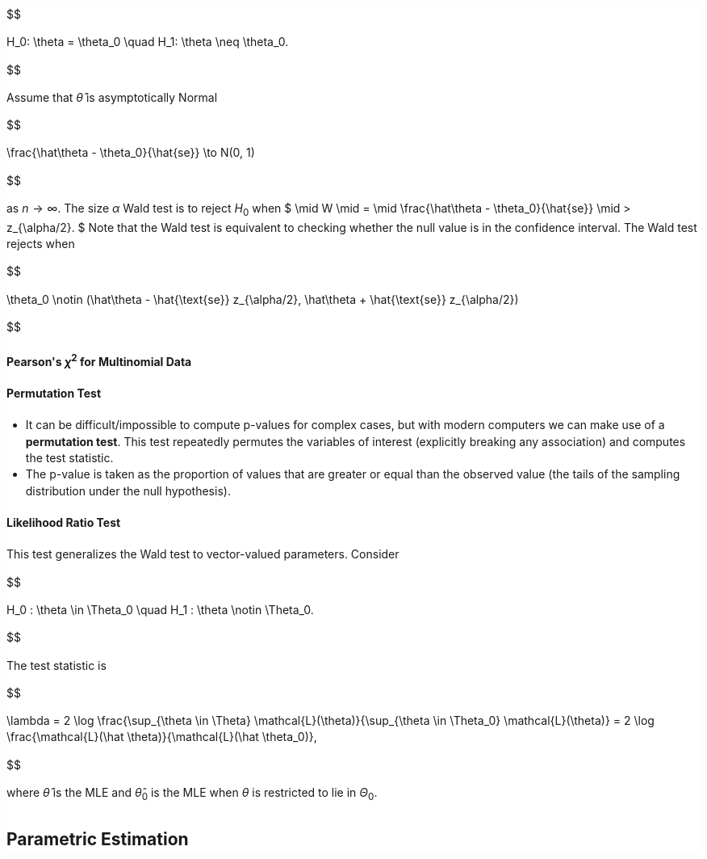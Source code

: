 $$

 H_0: \theta = \theta_0 \quad H_1: \theta \neq \theta_0. 

$$

 Assume that $\hat\theta$ is asymptotically Normal 

$$

 \frac{\hat\theta - \theta_0}{\hat{se}} \to N(0, 1) 

$$

 as $n \to \infty$. The size $\alpha$ Wald test is to reject $H_0$ when $ \mid W \mid  =  \mid \frac{\hat\theta - \theta_0}{\hat{se}} \mid  > z_{\alpha/2}. $ Note that the Wald test is equivalent to checking whether the null value is in the confidence interval. The Wald test rejects when 

$$

 \theta_0 \notin (\hat\theta - \hat{\text{se}} z_{\alpha/2}, \hat\theta + \hat{\text{se}} z_{\alpha/2}) 

$$



#### Pearson's $\chi^2$ for Multinomial Data

#### Permutation Test
- It can be difficult/impossible to compute p-values for complex cases, but with modern computers we can make use of a **permutation test**. This test repeatedly permutes the variables of interest (explicitly breaking any association) and computes the test statistic. 
- The p-value is taken as the proportion of values that are greater or equal than the observed value (the tails of the sampling distribution under the null hypothesis).

#### Likelihood Ratio Test
This test generalizes the Wald test to vector-valued parameters. Consider 

$$

 H_0 : \theta \in \Theta_0 \quad H_1 : \theta \notin \Theta_0. 

$$



The test statistic is 

$$

 \lambda = 2 \log \frac{\sup_{\theta \in \Theta} \mathcal{L}(\theta)}{\sup_{\theta \in \Theta_0} \mathcal{L}(\theta)} = 2 \log \frac{\mathcal{L}(\hat \theta)}{\mathcal{L}(\hat \theta_0)}, 

$$

 where $\hat \theta$ is the MLE and $\hat \theta_0$ is the MLE when $\theta$ is restricted to lie in $\Theta_0$.

## Parametric Estimation
